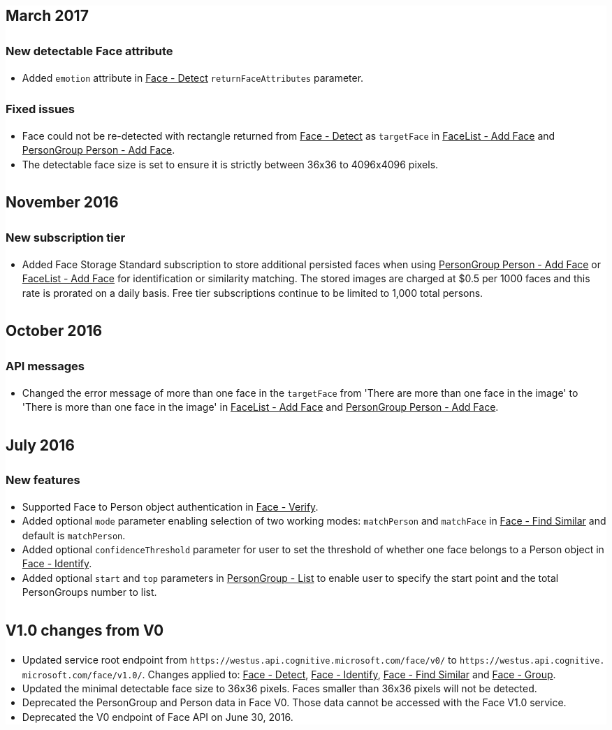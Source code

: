 ## March 2017

### New detectable Face attribute
* Added `emotion` attribute in [Face - Detect](/rest/api/face/face-detection-operations) `returnFaceAttributes` parameter.
### Fixed issues
* Face could not be re-detected with rectangle returned from [Face - Detect](/rest/api/face/face-detection-operations) as `targetFace` in [FaceList - Add Face](/rest/api/face/face-list-operations/add-face-list-face) and [PersonGroup Person - Add Face](/rest/api/face/person-group-operations/add-person-group-person-face).
* The detectable face size is set to ensure it is strictly between 36x36 to 4096x4096 pixels.

## November 2016
### New subscription tier
* Added Face Storage Standard subscription to store additional persisted faces when using [PersonGroup Person - Add Face](/rest/api/face/person-group-operations/add-person-group-person-face) or [FaceList - Add Face](/rest/api/face/face-list-operations/add-face-list-face) for identification or similarity matching. The stored images are charged at $0.5 per 1000 faces and this rate is prorated on a daily basis. Free tier subscriptions continue to be limited to 1,000 total persons.

## October 2016
### API messages
* Changed the error message of more than one face in the `targetFace` from 'There are more than one face in the image' to 'There is more than one face in the image' in [FaceList - Add Face](/rest/api/face/face-list-operations/add-face-list-face) and [PersonGroup Person - Add Face](/rest/api/face/person-group-operations/add-person-group-person-face).

## July 2016
### New features
* Supported Face to Person object authentication in [Face - Verify](/rest/api/face/face-recognition-operations/verify-face-to-face).
* Added optional `mode` parameter enabling selection of two working modes: `matchPerson` and `matchFace` in [Face - Find Similar](/rest/api/face/face-recognition-operations/find-similar) and default is `matchPerson`.
* Added optional `confidenceThreshold` parameter for user to set the threshold of whether one face belongs to a Person object in [Face - Identify](/rest/api/face/face-recognition-operations/identify-from-dynamic-person-group).
* Added optional `start` and `top` parameters in [PersonGroup - List](/rest/api/face/person-group-operations/get-person-groups) to enable user to specify the start point and the total PersonGroups number to list.

## V1.0 changes from V0

* Updated service root endpoint from ```https://westus.api.cognitive.microsoft.com/face/v0/``` to ```https://westus.api.cognitive.microsoft.com/face/v1.0/```. Changes applied to:
 [Face - Detect](/rest/api/face/face-detection-operations), [Face - Identify](/rest/api/face/face-recognition-operations/identify-from-dynamic-person-group), [Face - Find Similar](/rest/api/face/face-recognition-operations/find-similar) and [Face - Group](/rest/api/face/face-recognition-operations/group).
* Updated the minimal detectable face size to 36x36 pixels. Faces smaller than 36x36 pixels will not be detected.
* Deprecated the PersonGroup and Person data in Face V0. Those data cannot be accessed with the Face V1.0 service.
* Deprecated the V0 endpoint of Face API on June 30, 2016.
